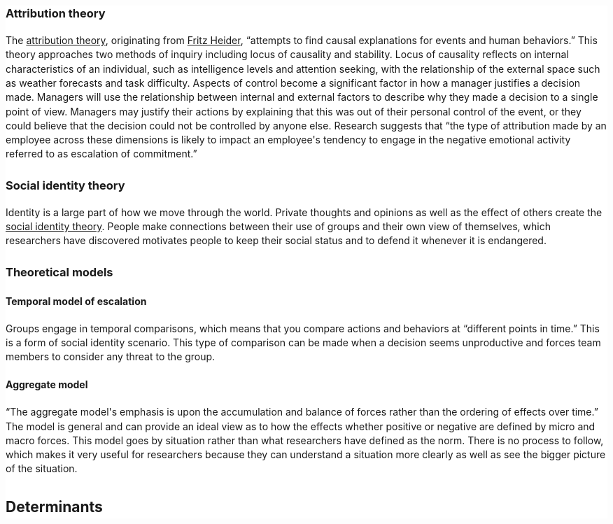 ### Attribution theory

The [attribution theory](attribution_theory "wikilink"), originating
from [Fritz Heider](Fritz_Heider "wikilink"), “attempts to find causal
explanations for events and human behaviors.” This theory approaches two
methods of inquiry including locus of causality and stability.
Locus of causality reflects on internal characteristics of an
individual, such as intelligence levels and attention seeking, with the
relationship of the external space such as weather forecasts and task
difficulty. Aspects of control become a significant factor in how a
manager justifies a decision made. Managers will use the relationship
between internal and external factors to describe why they made a
decision to a single point of view. Managers may justify their actions
by explaining that this was out of their personal control of the event,
or they could believe that the decision could not be controlled by
anyone else. Research suggests that “the type of attribution made by an
employee across these dimensions is likely to impact an employee's
tendency to engage in the negative emotional activity referred to as
escalation of commitment.”

### Social identity theory

Identity is a large part of how we move through the world. Private
thoughts and opinions as well as the effect of others create the [social
identity theory](social_identity_theory "wikilink"). People make
connections between their use of groups and their own view of
themselves, which researchers have discovered motivates people to keep
their social status and to defend it whenever it is endangered.

### Theoretical models

#### Temporal model of escalation

Groups engage in temporal comparisons, which means that you compare
actions and behaviors at “different points in time.” This is a form
of social identity scenario. This type of comparison can be made when a
decision seems unproductive and forces team members to consider any
threat to the group.

#### Aggregate model

“The aggregate model's emphasis is upon the accumulation and balance of
forces rather than the ordering of effects over time.” The model is
general and can provide an ideal view as to how the effects whether
positive or negative are defined by micro and macro forces. This model
goes by situation rather than what researchers have defined as the norm.
There is no process to follow, which makes it very useful for
researchers because they can understand a situation more clearly as well
as see the bigger picture of the situation.

Determinants
------------
